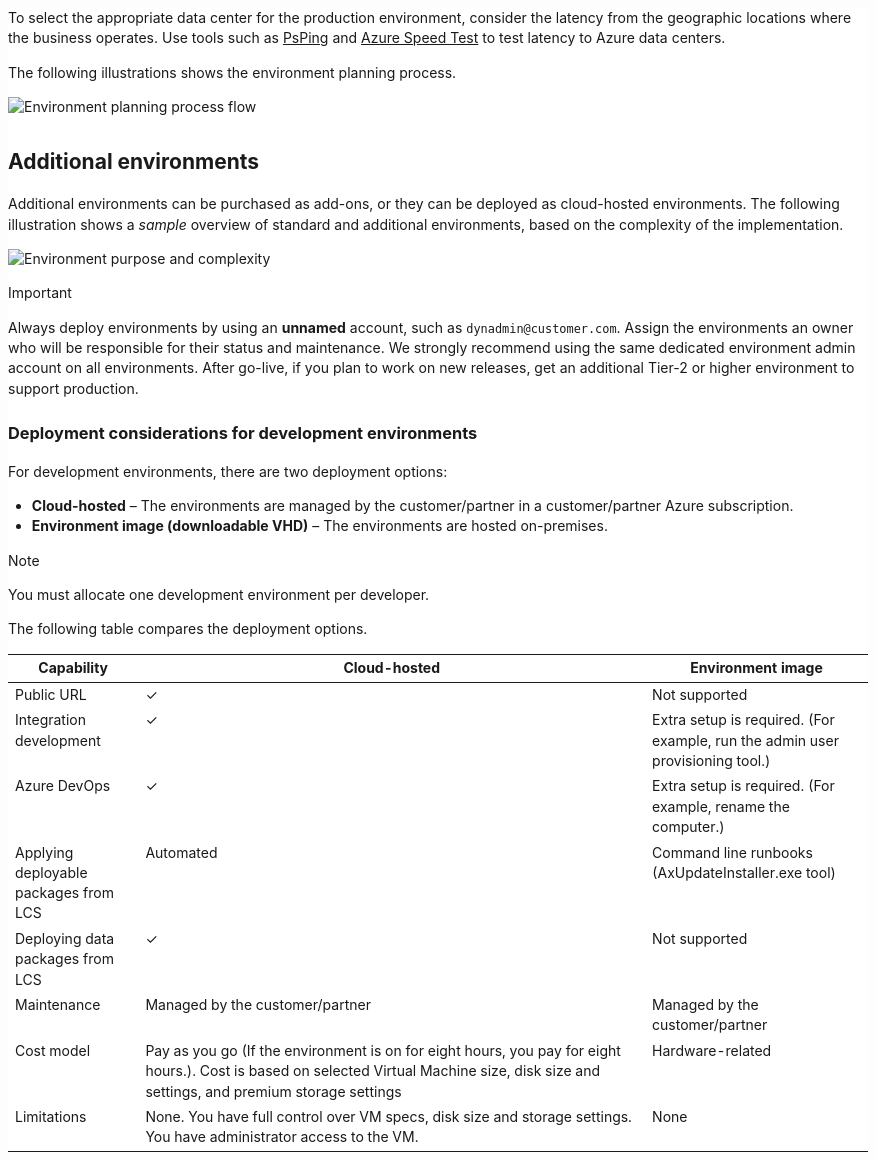 To select the appropriate data center for the production environment, consider the latency from the geographic locations where the business operates. Use tools such as [PsPing](https://docs.microsoft.com/sysinternals/downloads/psping) and [Azure Speed Test](https://azurespeedtest.azurewebsites.net/) to test latency to Azure data centers.

The following illustrations shows the environment planning process.

![Environment planning process flow](./media/environment-planning-1-process-flow.png)

## Additional environments

Additional environments can be purchased as add-ons, or they can be deployed as cloud-hosted environments. The following illustration shows a *sample* overview of standard and additional environments, based on the complexity of the implementation.

![Environment purpose and complexity](./media/environment-planning-2-purpose-complexity-matrix.png)

> [!IMPORTANT]
> Always deploy environments by using an **unnamed** account, such as `dynadmin@customer.com`. Assign the environments an owner who will be responsible for their status and maintenance. We strongly recommend using the same dedicated environment admin account on all environments. After go-live, if you plan to work on new releases, get an additional Tier-2 or higher environment to support production.

### Deployment considerations for development environments

For development environments, there are two deployment options:

- **Cloud-hosted** – The environments are managed by the customer/partner in a customer/partner Azure subscription.
- **Environment image (downloadable VHD)** – The environments are hosted on-premises.

> [!NOTE]
> You must allocate one development environment per developer.

The following table compares the deployment options.

| Capability                            | Cloud-hosted | Environment image |
|---------------------------------------|--------------|-------------------|
| Public URL                            | ✓ | Not supported |
| Integration development               | ✓ | Extra setup is required. (For example, run the admin user provisioning tool.) |
| Azure DevOps                          | ✓ | Extra setup is required. (For example, rename the computer.) |
| Applying deployable packages from LCS | Automated | Command line runbooks (AxUpdateInstaller.exe tool) |
| Deploying data packages from LCS      | ✓ | Not supported |
| Maintenance                           | Managed by the customer/partner | Managed by the customer/partner |
| Cost model                            | Pay as you go (If the environment is on for eight hours, you pay for eight hours.). Cost is based on selected Virtual Machine size, disk size and settings, and premium storage settings | Hardware-related |
| Limitations                           | None. You have full control over VM specs, disk size and storage settings. You have administrator access to the VM. | None |

